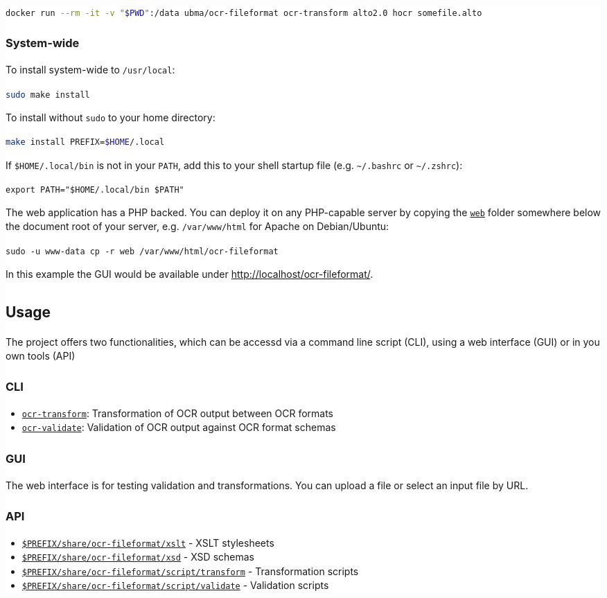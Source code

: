 ```sh
docker run --rm -it -v "$PWD":/data ubma/ocr-fileformat ocr-transform alto2.0 hocr somefile.alto
```

### System-wide

To install system-wide to `/usr/local`:

```sh
sudo make install
```

To install without `sudo` to your home directory:

```sh
make install PREFIX=$HOME/.local
```

If `$HOME/.local/bin` is not in your `PATH`, add this to your shell startup file (e.g. `~/.bashrc` or `~/.zshrc`):

```
export PATH="$HOME/.local/bin $PATH"
```

The web application has a PHP backed. You can deploy it on any PHP-capable
server by copying the [`web`](./web) folder somewhere below the document root
of your server, e.g. `/var/www/html` for Apache on Debian/Ubuntu:

```
sudo -u www-data cp -r web /var/www/html/ocr-fileformat
```

In this example the GUI would be available under [http://localhost/ocr-fileformat/](http://localhost/ocr-fileformat/).

## Usage

The project offers two functionalities, which can be accessd via a command line
script (CLI), using a web interface (GUI) or in you own tools (API)

### CLI

* [`ocr-transform`](./bin/ocr-transform.sh): Transformation of OCR output between OCR formats
* [`ocr-validate`](./bin/ocr-validate.sh): Validation of OCR output against OCR format schemas

### GUI

The web interface is for testing validation and transformations. You can upload
a file or select an input file by URL.

### API

* [`$PREFIX/share/ocr-fileformat/xslt`](./xslt) - XSLT stylesheets
* [`$PREFIX/share/ocr-fileformat/xsd`](./xsd) - XSD schemas
* [`$PREFIX/share/ocr-fileformat/script/transform`](./script/transform) - Transformation scripts
* [`$PREFIX/share/ocr-fileformat/script/validate`](./script/validate) - Validation scripts
